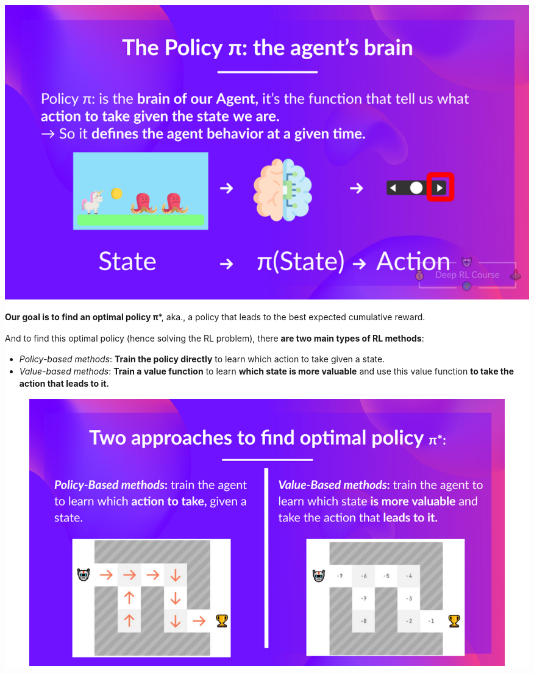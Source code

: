   <img src="assets/70_deep_rl_q_part1/policy.jpg" alt="Policy"/>
</figure>

**Our goal is to find an optimal policy π***, aka., a policy that leads to the best expected cumulative reward.

And to find this optimal policy (hence solving the RL problem), there **are two main types of RL methods**:

- *Policy-based methods*: **Train the policy directly** to learn which action to take given a state.
- *Value-based methods*: **Train a value function** to learn **which state is more valuable** and use this value function **to take the action that leads to it.**

<figure class="image table text-center m-0 w-full">
  <img src="assets/70_deep_rl_q_part1/two-approaches.jpg" alt="Two RL approaches"/>